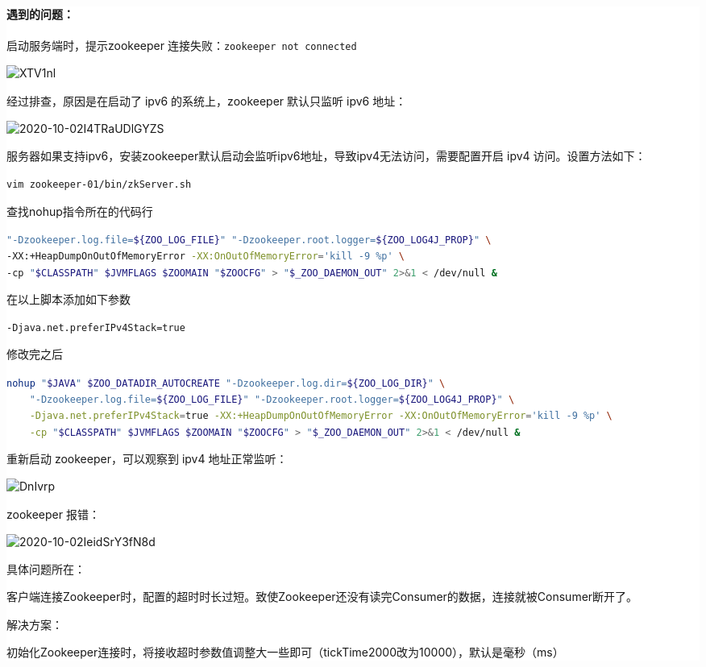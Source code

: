 #### 遇到的问题：

启动服务端时，提示zookeeper 连接失败：`zookeeper not connected`

![XTV1nl](https://oss.sumblog.cn/uPic/XTV1nl.png)

经过排查，原因是在启动了 ipv6 的系统上，zookeeper 默认只监听 ipv6 地址：

![2020-10-02I4TRaUDlGYZS](http://media.sumblog.cn/uPic/2020-10-02I4TRaUDlGYZS.png)

服务器如果支持ipv6，安装zookeeper默认启动会监听ipv6地址，导致ipv4无法访问，需要配置开启 ipv4 访问。设置方法如下：

```
vim zookeeper-01/bin/zkServer.sh
```

查找nohup指令所在的代码行

```bash
"-Dzookeeper.log.file=${ZOO_LOG_FILE}" "-Dzookeeper.root.logger=${ZOO_LOG4J_PROP}" \
-XX:+HeapDumpOnOutOfMemoryError -XX:OnOutOfMemoryError='kill -9 %p' \
-cp "$CLASSPATH" $JVMFLAGS $ZOOMAIN "$ZOOCFG" > "$_ZOO_DAEMON_OUT" 2>&1 < /dev/null &
```

在以上脚本添加如下参数

```
-Djava.net.preferIPv4Stack=true
```

修改完之后

```bash
nohup "$JAVA" $ZOO_DATADIR_AUTOCREATE "-Dzookeeper.log.dir=${ZOO_LOG_DIR}" \
    "-Dzookeeper.log.file=${ZOO_LOG_FILE}" "-Dzookeeper.root.logger=${ZOO_LOG4J_PROP}" \
    -Djava.net.preferIPv4Stack=true -XX:+HeapDumpOnOutOfMemoryError -XX:OnOutOfMemoryError='kill -9 %p' \
    -cp "$CLASSPATH" $JVMFLAGS $ZOOMAIN "$ZOOCFG" > "$_ZOO_DAEMON_OUT" 2>&1 < /dev/null &
```

重新启动 zookeeper，可以观察到 ipv4 地址正常监听：

![DnIvrp](https://oss.sumblog.cn/uPic/DnIvrp.png)





zookeeper 报错：

![2020-10-02IeidSrY3fN8d](http://media.sumblog.cn/uPic/2020-10-02IeidSrY3fN8d.png)

具体问题所在：

客户端连接Zookeeper时，配置的超时时长过短。致使Zookeeper还没有读完Consumer的数据，连接就被Consumer断开了。

解决方案：

初始化Zookeeper连接时，将接收超时参数值调整大一些即可（tickTime2000改为10000），默认是毫秒（ms）


